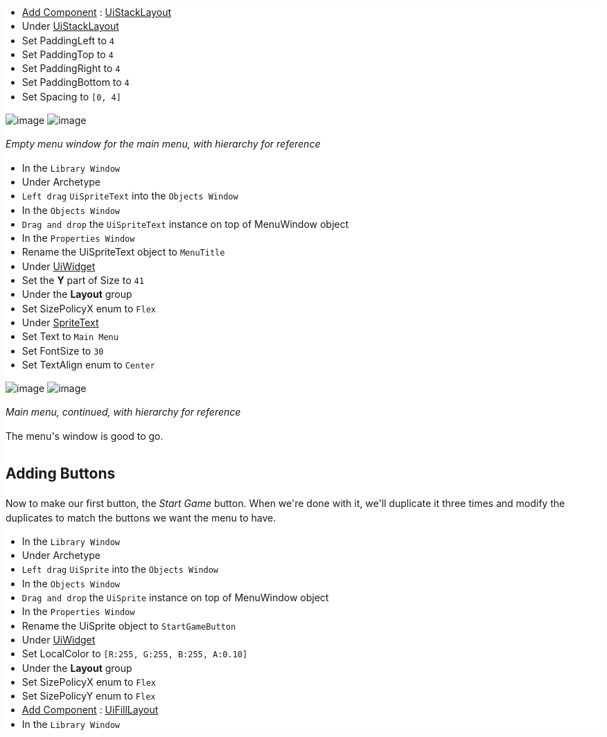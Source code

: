 - [ Add Component](https://github.com/ZilchEngine/ZilchDocs/blob/master/zilch_editor_documentation/zilchmanual/editor/addremovecomponent.md) : [ UiStackLayout](https://github.com/ZilchEngine/ZilchDocs/blob/master/code_reference/class_reference/uistacklayout.md)
 - Under [ UiStackLayout](https://github.com/ZilchEngine/ZilchDocs/blob/master/code_reference/class_reference/uistacklayout.md)
  - Set PaddingLeft  to `4`
  - Set PaddingTop  to `4`
  - Set PaddingRight  to `4`
  - Set PaddingBottom  to `4`
  - Set Spacing  to `[0, 4]`



![image](https://raw.githubusercontent.com/ZilchEngine/ZilchFiles/master/doc_files/98989.png) ![image](https://raw.githubusercontent.com/ZilchEngine/ZilchFiles/master/doc_files/101912.png)


*Empty menu window for the main menu, with hierarchy for reference*


- In the `Library Window`
 - Under Archetype 
  - `Left drag` `UiSpriteText` into the `Objects Window`
- In the `Objects Window`
 - `Drag and drop` the `UiSpriteText` instance on top of MenuWindow object
- In the `Properties Window`
 - Rename the UiSpriteText object to `MenuTitle`
 - Under [ UiWidget](https://github.com/ZilchEngine/ZilchDocs/blob/master/code_reference/class_reference/uiwidget.md)
  - Set the **Y** part of Size  to `41`
  - Under the **Layout** group
   - Set SizePolicyX enum to `Flex`
 - Under [ SpriteText](https://github.com/ZilchEngine/ZilchDocs/blob/master/code_reference/class_reference/spritetext.md)
  - Set Text  to `Main Menu`
  - Set FontSize  to `30`
  - Set TextAlign enum to `Center`



![image](https://raw.githubusercontent.com/ZilchEngine/ZilchFiles/master/doc_files/98991.png) ![image](https://raw.githubusercontent.com/ZilchEngine/ZilchFiles/master/doc_files/101914.png)


*Main menu, continued, with hierarchy for reference*


The menu's window is good to go.

 ##  Adding Buttons

Now to make our first button, the *Start Game* button. When we're done with it, we'll duplicate it three times and modify the duplicates to match the buttons we want the menu to have.

- In the `Library Window`
 - Under Archetype 
  - `Left drag` `UiSprite` into the `Objects Window`
- In the `Objects Window`
 - `Drag and drop` the `UiSprite` instance on top of MenuWindow object
- In the `Properties Window`
 - Rename the UiSprite object to `StartGameButton`
 - Under [ UiWidget](https://github.com/ZilchEngine/ZilchDocs/blob/master/code_reference/class_reference/uiwidget.md)
  - Set LocalColor  to `[R:255, G:255, B:255, A:0.10]`
  - Under the **Layout** group
   - Set SizePolicyX enum to `Flex`
   - Set SizePolicyY enum to `Flex`
 - [ Add Component](https://github.com/ZilchEngine/ZilchDocs/blob/master/zilch_editor_documentation/zilchmanual/editor/addremovecomponent.md) : [ UiFillLayout](https://github.com/ZilchEngine/ZilchDocs/blob/master/code_reference/class_reference/uifilllayout.md)
- In the `Library Window`